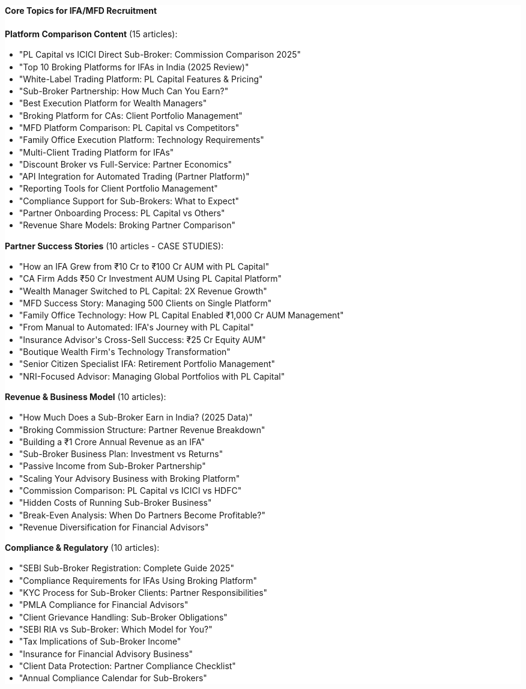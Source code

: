 #### Core Topics for IFA/MFD Recruitment

**Platform Comparison Content** (15 articles):
- "PL Capital vs ICICI Direct Sub-Broker: Commission Comparison 2025"
- "Top 10 Broking Platforms for IFAs in India (2025 Review)"
- "White-Label Trading Platform: PL Capital Features & Pricing"
- "Sub-Broker Partnership: How Much Can You Earn?"
- "Best Execution Platform for Wealth Managers"
- "Broking Platform for CAs: Client Portfolio Management"
- "MFD Platform Comparison: PL Capital vs Competitors"
- "Family Office Execution Platform: Technology Requirements"
- "Multi-Client Trading Platform for IFAs"
- "Discount Broker vs Full-Service: Partner Economics"
- "API Integration for Automated Trading (Partner Platform)"
- "Reporting Tools for Client Portfolio Management"
- "Compliance Support for Sub-Brokers: What to Expect"
- "Partner Onboarding Process: PL Capital vs Others"
- "Revenue Share Models: Broking Partner Comparison"

**Partner Success Stories** (10 articles - CASE STUDIES):
- "How an IFA Grew from ₹10 Cr to ₹100 Cr AUM with PL Capital"
- "CA Firm Adds ₹50 Cr Investment AUM Using PL Capital Platform"
- "Wealth Manager Switched to PL Capital: 2X Revenue Growth"
- "MFD Success Story: Managing 500 Clients on Single Platform"
- "Family Office Technology: How PL Capital Enabled ₹1,000 Cr AUM Management"
- "From Manual to Automated: IFA's Journey with PL Capital"
- "Insurance Advisor's Cross-Sell Success: ₹25 Cr Equity AUM"
- "Boutique Wealth Firm's Technology Transformation"
- "Senior Citizen Specialist IFA: Retirement Portfolio Management"
- "NRI-Focused Advisor: Managing Global Portfolios with PL Capital"

**Revenue & Business Model** (10 articles):
- "How Much Does a Sub-Broker Earn in India? (2025 Data)"
- "Broking Commission Structure: Partner Revenue Breakdown"
- "Building a ₹1 Crore Annual Revenue as an IFA"
- "Sub-Broker Business Plan: Investment vs Returns"
- "Passive Income from Sub-Broker Partnership"
- "Scaling Your Advisory Business with Broking Platform"
- "Commission Comparison: PL Capital vs ICICI vs HDFC"
- "Hidden Costs of Running Sub-Broker Business"
- "Break-Even Analysis: When Do Partners Become Profitable?"
- "Revenue Diversification for Financial Advisors"

**Compliance & Regulatory** (10 articles):
- "SEBI Sub-Broker Registration: Complete Guide 2025"
- "Compliance Requirements for IFAs Using Broking Platform"
- "KYC Process for Sub-Broker Clients: Partner Responsibilities"
- "PMLA Compliance for Financial Advisors"
- "Client Grievance Handling: Sub-Broker Obligations"
- "SEBI RIA vs Sub-Broker: Which Model for You?"
- "Tax Implications of Sub-Broker Income"
- "Insurance for Financial Advisory Business"
- "Client Data Protection: Partner Compliance Checklist"
- "Annual Compliance Calendar for Sub-Brokers"
